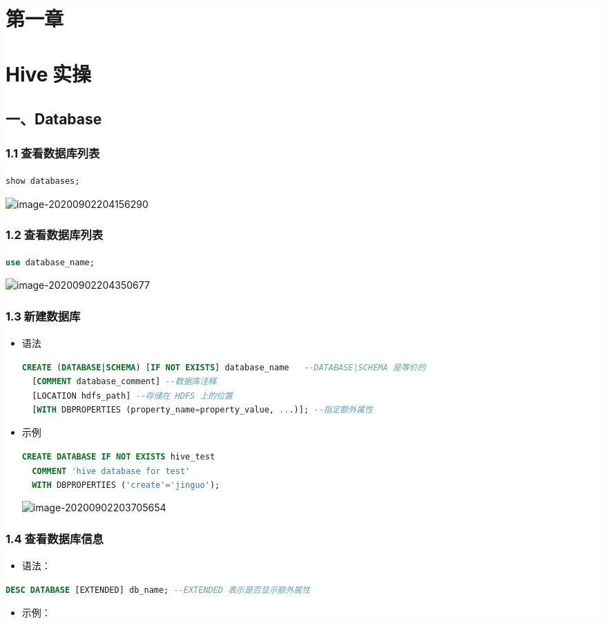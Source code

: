 # 第一章

# Hive 实操

## 一、Database

### 1.1 查看数据库列表

```sql
show databases;
```

![image-20200902204156290](https://img.jinguo.tech/typora/image-20200902204156290.png?imageslim)

### 1.2 查看数据库列表

```sql
use database_name;
```

![image-20200902204350677](https://img.jinguo.tech/typora/image-20200902204350677.png?imageslim)

### 1.3 新建数据库

- 语法

  ```sql
  CREATE (DATABASE|SCHEMA) [IF NOT EXISTS] database_name   --DATABASE|SCHEMA 是等价的
    [COMMENT database_comment] --数据库注释
    [LOCATION hdfs_path] --存储在 HDFS 上的位置
    [WITH DBPROPERTIES (property_name=property_value, ...)]; --指定额外属性
  ```

- 示例

  ```sql
  CREATE DATABASE IF NOT EXISTS hive_test
    COMMENT 'hive database for test'
    WITH DBPROPERTIES ('create'='jinguo');
  ```

  ![image-20200902203705654](https://img.jinguo.tech/typora/image-20200902203705654.png?imageslim)

### 1.4 查看数据库信息

- 语法：

```sql
DESC DATABASE [EXTENDED] db_name; --EXTENDED 表示是否显示额外属性
```

- 示例：
